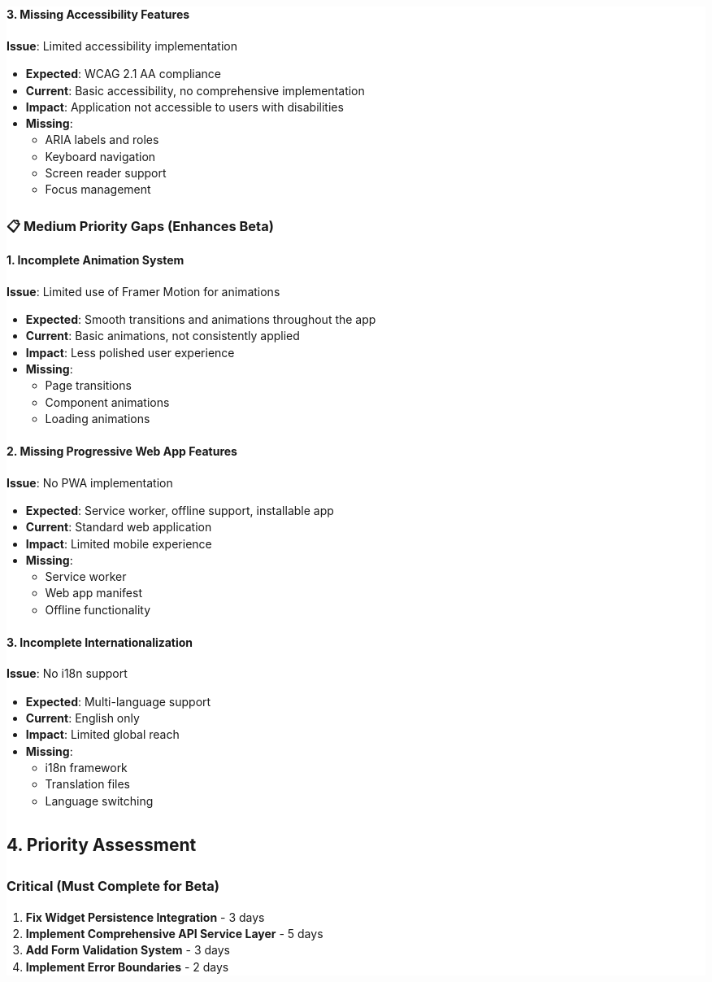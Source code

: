 #### 3. Missing Accessibility Features
**Issue**: Limited accessibility implementation
- **Expected**: WCAG 2.1 AA compliance
- **Current**: Basic accessibility, no comprehensive implementation
- **Impact**: Application not accessible to users with disabilities
- **Missing**:
  - ARIA labels and roles
  - Keyboard navigation
  - Screen reader support
  - Focus management

### 📋 Medium Priority Gaps (Enhances Beta)

#### 1. Incomplete Animation System
**Issue**: Limited use of Framer Motion for animations
- **Expected**: Smooth transitions and animations throughout the app
- **Current**: Basic animations, not consistently applied
- **Impact**: Less polished user experience
- **Missing**:
  - Page transitions
  - Component animations
  - Loading animations

#### 2. Missing Progressive Web App Features
**Issue**: No PWA implementation
- **Expected**: Service worker, offline support, installable app
- **Current**: Standard web application
- **Impact**: Limited mobile experience
- **Missing**:
  - Service worker
  - Web app manifest
  - Offline functionality

#### 3. Incomplete Internationalization
**Issue**: No i18n support
- **Expected**: Multi-language support
- **Current**: English only
- **Impact**: Limited global reach
- **Missing**:
  - i18n framework
  - Translation files
  - Language switching

## 4. Priority Assessment

### Critical (Must Complete for Beta)
1. **Fix Widget Persistence Integration** - 3 days
2. **Implement Comprehensive API Service Layer** - 5 days
3. **Add Form Validation System** - 3 days
4. **Implement Error Boundaries** - 2 days
